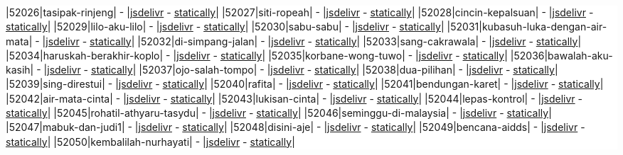|52026|tasipak-rinjeng| - |[jsdelivr](https://cdn.jsdelivr.net/gh/dbchord/c4-3-6/50001-55000/52001-52500/tasipak-rinjeng.png) - [statically](https://cdn.statically.io/gh/dbchord/c4-3-6/i/50001-55000/52001-52500/tasipak-rinjeng.png)|
|52027|siti-ropeah| - |[jsdelivr](https://cdn.jsdelivr.net/gh/dbchord/c4-3-6/50001-55000/52001-52500/siti-ropeah.png) - [statically](https://cdn.statically.io/gh/dbchord/c4-3-6/i/50001-55000/52001-52500/siti-ropeah.png)|
|52028|cincin-kepalsuan| - |[jsdelivr](https://cdn.jsdelivr.net/gh/dbchord/c4-3-6/50001-55000/52001-52500/cincin-kepalsuan.png) - [statically](https://cdn.statically.io/gh/dbchord/c4-3-6/i/50001-55000/52001-52500/cincin-kepalsuan.png)|
|52029|lilo-aku-lilo| - |[jsdelivr](https://cdn.jsdelivr.net/gh/dbchord/c4-3-6/50001-55000/52001-52500/lilo-aku-lilo.png) - [statically](https://cdn.statically.io/gh/dbchord/c4-3-6/i/50001-55000/52001-52500/lilo-aku-lilo.png)|
|52030|sabu-sabu| - |[jsdelivr](https://cdn.jsdelivr.net/gh/dbchord/c4-3-6/50001-55000/52001-52500/sabu-sabu.png) - [statically](https://cdn.statically.io/gh/dbchord/c4-3-6/i/50001-55000/52001-52500/sabu-sabu.png)|
|52031|kubasuh-luka-dengan-air-mata| - |[jsdelivr](https://cdn.jsdelivr.net/gh/dbchord/c4-3-6/50001-55000/52001-52500/kubasuh-luka-dengan-air-mata.png) - [statically](https://cdn.statically.io/gh/dbchord/c4-3-6/i/50001-55000/52001-52500/kubasuh-luka-dengan-air-mata.png)|
|52032|di-simpang-jalan| - |[jsdelivr](https://cdn.jsdelivr.net/gh/dbchord/c4-3-6/50001-55000/52001-52500/di-simpang-jalan.png) - [statically](https://cdn.statically.io/gh/dbchord/c4-3-6/i/50001-55000/52001-52500/di-simpang-jalan.png)|
|52033|sang-cakrawala| - |[jsdelivr](https://cdn.jsdelivr.net/gh/dbchord/c4-3-6/50001-55000/52001-52500/sang-cakrawala.png) - [statically](https://cdn.statically.io/gh/dbchord/c4-3-6/i/50001-55000/52001-52500/sang-cakrawala.png)|
|52034|haruskah-berakhir-koplo| - |[jsdelivr](https://cdn.jsdelivr.net/gh/dbchord/c4-3-6/50001-55000/52001-52500/haruskah-berakhir-koplo.png) - [statically](https://cdn.statically.io/gh/dbchord/c4-3-6/i/50001-55000/52001-52500/haruskah-berakhir-koplo.png)|
|52035|korbane-wong-tuwo| - |[jsdelivr](https://cdn.jsdelivr.net/gh/dbchord/c4-3-6/50001-55000/52001-52500/korbane-wong-tuwo.png) - [statically](https://cdn.statically.io/gh/dbchord/c4-3-6/i/50001-55000/52001-52500/korbane-wong-tuwo.png)|
|52036|bawalah-aku-kasih| - |[jsdelivr](https://cdn.jsdelivr.net/gh/dbchord/c4-3-6/50001-55000/52001-52500/bawalah-aku-kasih.png) - [statically](https://cdn.statically.io/gh/dbchord/c4-3-6/i/50001-55000/52001-52500/bawalah-aku-kasih.png)|
|52037|ojo-salah-tompo| - |[jsdelivr](https://cdn.jsdelivr.net/gh/dbchord/c4-3-6/50001-55000/52001-52500/ojo-salah-tompo.png) - [statically](https://cdn.statically.io/gh/dbchord/c4-3-6/i/50001-55000/52001-52500/ojo-salah-tompo.png)|
|52038|dua-pilihan| - |[jsdelivr](https://cdn.jsdelivr.net/gh/dbchord/c4-3-6/50001-55000/52001-52500/dua-pilihan.png) - [statically](https://cdn.statically.io/gh/dbchord/c4-3-6/i/50001-55000/52001-52500/dua-pilihan.png)|
|52039|sing-direstui| - |[jsdelivr](https://cdn.jsdelivr.net/gh/dbchord/c4-3-6/50001-55000/52001-52500/sing-direstui.png) - [statically](https://cdn.statically.io/gh/dbchord/c4-3-6/i/50001-55000/52001-52500/sing-direstui.png)|
|52040|rafita| - |[jsdelivr](https://cdn.jsdelivr.net/gh/dbchord/c4-3-6/50001-55000/52001-52500/rafita.png) - [statically](https://cdn.statically.io/gh/dbchord/c4-3-6/i/50001-55000/52001-52500/rafita.png)|
|52041|bendungan-karet| - |[jsdelivr](https://cdn.jsdelivr.net/gh/dbchord/c4-3-6/50001-55000/52001-52500/bendungan-karet.png) - [statically](https://cdn.statically.io/gh/dbchord/c4-3-6/i/50001-55000/52001-52500/bendungan-karet.png)|
|52042|air-mata-cinta| - |[jsdelivr](https://cdn.jsdelivr.net/gh/dbchord/c4-3-6/50001-55000/52001-52500/air-mata-cinta.png) - [statically](https://cdn.statically.io/gh/dbchord/c4-3-6/i/50001-55000/52001-52500/air-mata-cinta.png)|
|52043|lukisan-cinta| - |[jsdelivr](https://cdn.jsdelivr.net/gh/dbchord/c4-3-6/50001-55000/52001-52500/lukisan-cinta.png) - [statically](https://cdn.statically.io/gh/dbchord/c4-3-6/i/50001-55000/52001-52500/lukisan-cinta.png)|
|52044|lepas-kontrol| - |[jsdelivr](https://cdn.jsdelivr.net/gh/dbchord/c4-3-6/50001-55000/52001-52500/lepas-kontrol.png) - [statically](https://cdn.statically.io/gh/dbchord/c4-3-6/i/50001-55000/52001-52500/lepas-kontrol.png)|
|52045|rohatil-athyaru-tasydu| - |[jsdelivr](https://cdn.jsdelivr.net/gh/dbchord/c4-3-6/50001-55000/52001-52500/rohatil-athyaru-tasydu.png) - [statically](https://cdn.statically.io/gh/dbchord/c4-3-6/i/50001-55000/52001-52500/rohatil-athyaru-tasydu.png)|
|52046|seminggu-di-malaysia| - |[jsdelivr](https://cdn.jsdelivr.net/gh/dbchord/c4-3-6/50001-55000/52001-52500/seminggu-di-malaysia.png) - [statically](https://cdn.statically.io/gh/dbchord/c4-3-6/i/50001-55000/52001-52500/seminggu-di-malaysia.png)|
|52047|mabuk-dan-judi1| - |[jsdelivr](https://cdn.jsdelivr.net/gh/dbchord/c4-3-6/50001-55000/52001-52500/mabuk-dan-judi1.png) - [statically](https://cdn.statically.io/gh/dbchord/c4-3-6/i/50001-55000/52001-52500/mabuk-dan-judi1.png)|
|52048|disini-aje| - |[jsdelivr](https://cdn.jsdelivr.net/gh/dbchord/c4-3-6/50001-55000/52001-52500/disini-aje.png) - [statically](https://cdn.statically.io/gh/dbchord/c4-3-6/i/50001-55000/52001-52500/disini-aje.png)|
|52049|bencana-aidds| - |[jsdelivr](https://cdn.jsdelivr.net/gh/dbchord/c4-3-6/50001-55000/52001-52500/bencana-aidds.png) - [statically](https://cdn.statically.io/gh/dbchord/c4-3-6/i/50001-55000/52001-52500/bencana-aidds.png)|
|52050|kembalilah-nurhayati| - |[jsdelivr](https://cdn.jsdelivr.net/gh/dbchord/c4-3-6/50001-55000/52001-52500/kembalilah-nurhayati.png) - [statically](https://cdn.statically.io/gh/dbchord/c4-3-6/i/50001-55000/52001-52500/kembalilah-nurhayati.png)|